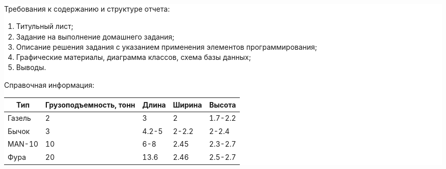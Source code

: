 Требования к содержанию и структуре отчета:
1. Титульный лист;
2. Задание на выполнение домашнего задания;
3. Описание решения задания с указанием применения элементов программирования;
4. Графические материалы, диаграмма классов, схема базы данных;
5. Выводы.

Справочная информация:

| Тип    | Грузоподъемность, тонн | Длина | Ширина | Высота  |
|--------|------------------------|-------|--------|---------|
| Газель | 2                      | 3     | 2      | 1.7-2.2 |
| Бычок  | 3                      | 4.2-5 | 2-2.2  | 2-2.4   |
| MAN-10 | 10                     | 6-8   | 2.45   | 2.3-2.7 |
| Фура   | 20                     | 13.6  | 2.46   | 2.5-2.7 |